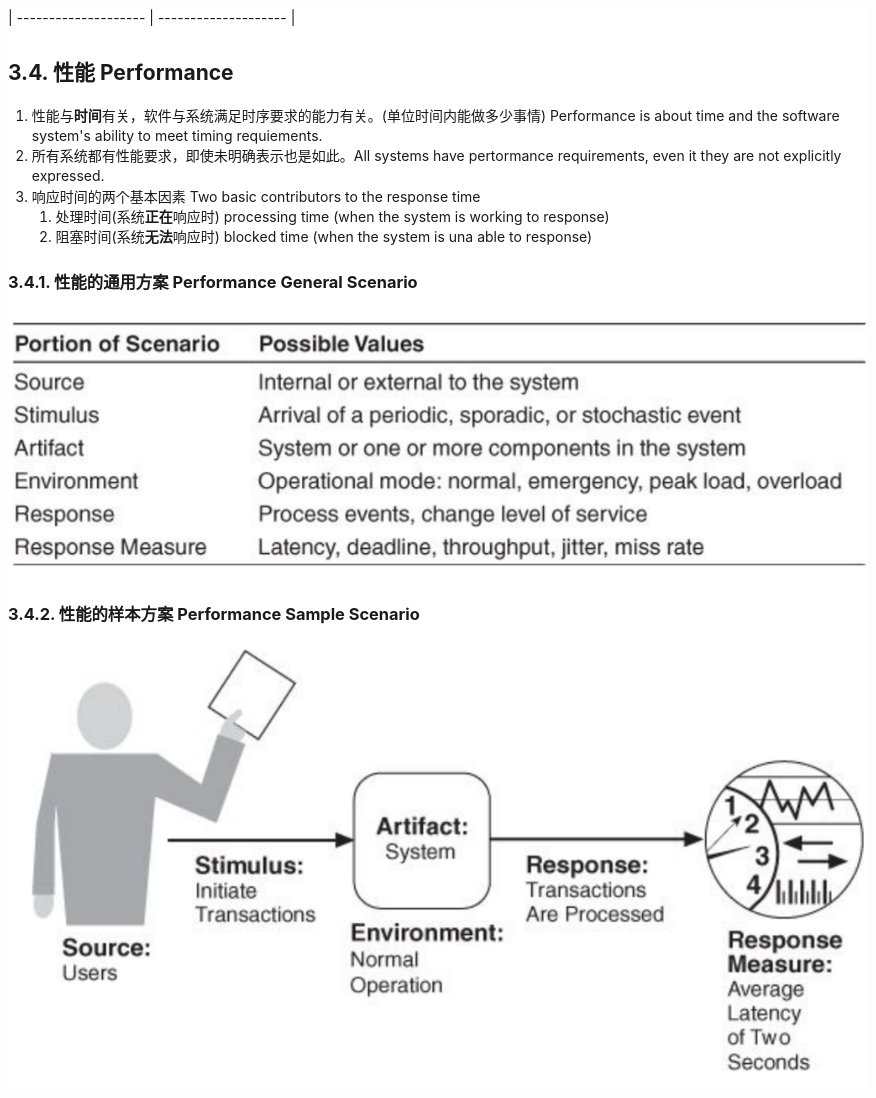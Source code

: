 | -------------------- | -------------------- |

## 3.4. 性能 Performance
1. 性能与**时间**有关，软件与系统满足时序要求的能力有关。(单位时间内能做多少事情) Performance is about time and the software system's ability to meet timing requiements.
2. 所有系统都有性能要求，即使未明确表示也是如此。All systems have pertormance requirements, even it they are not explicitly expressed.
3. 响应时间的两个基本因素 Two basic contributors to the response time
   1. 处理时间(系统**正在**响应时) processing time (when the system is working to response)
   2. 阻塞时间(系统**无法**响应时) blocked time (when the system is una able to response)

### 3.4.1. 性能的通用方案 Performance General Scenario
![](img/lec13/26.png)

### 3.4.2. 性能的样本方案 Performance Sample Scenario
![](img/lec13/27.png)
